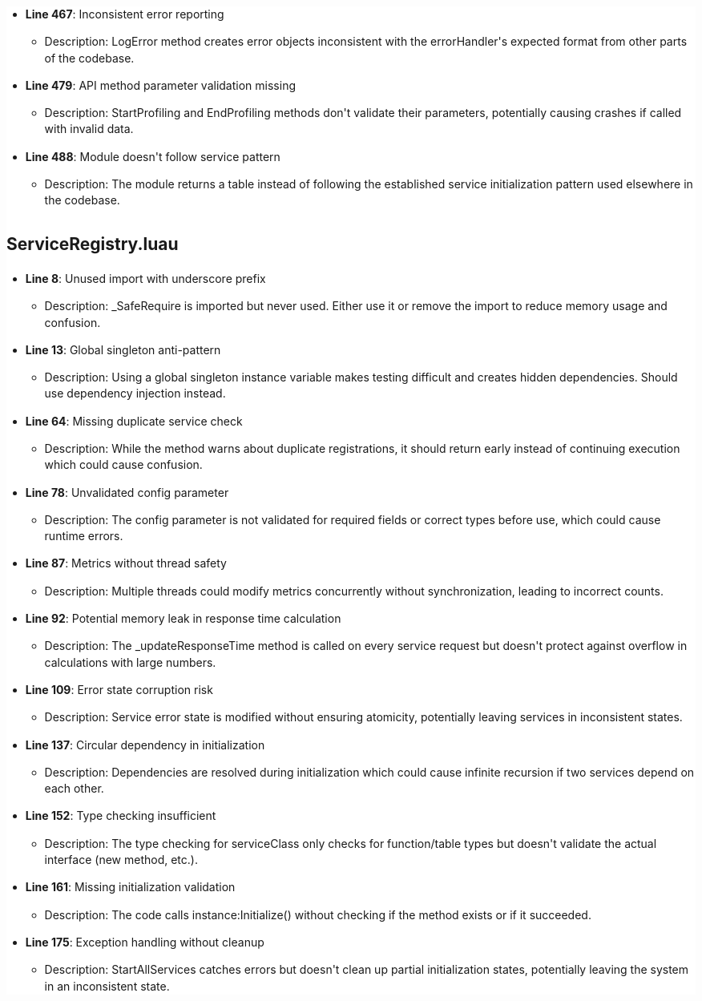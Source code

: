 - **Line 467**: Inconsistent error reporting
  - Description: LogError method creates error objects inconsistent with the errorHandler's expected format from other parts of the codebase.

- **Line 479**: API method parameter validation missing
  - Description: StartProfiling and EndProfiling methods don't validate their parameters, potentially causing crashes if called with invalid data.

- **Line 488**: Module doesn't follow service pattern
  - Description: The module returns a table instead of following the established service initialization pattern used elsewhere in the codebase.

## ServiceRegistry.luau

- **Line 8**: Unused import with underscore prefix
  - Description: _SafeRequire is imported but never used. Either use it or remove the import to reduce memory usage and confusion.

- **Line 13**: Global singleton anti-pattern
  - Description: Using a global singleton instance variable makes testing difficult and creates hidden dependencies. Should use dependency injection instead.

- **Line 64**: Missing duplicate service check
  - Description: While the method warns about duplicate registrations, it should return early instead of continuing execution which could cause confusion.

- **Line 78**: Unvalidated config parameter
  - Description: The config parameter is not validated for required fields or correct types before use, which could cause runtime errors.

- **Line 87**: Metrics without thread safety
  - Description: Multiple threads could modify metrics concurrently without synchronization, leading to incorrect counts.

- **Line 92**: Potential memory leak in response time calculation
  - Description: The _updateResponseTime method is called on every service request but doesn't protect against overflow in calculations with large numbers.

- **Line 109**: Error state corruption risk
  - Description: Service error state is modified without ensuring atomicity, potentially leaving services in inconsistent states.

- **Line 137**: Circular dependency in initialization
  - Description: Dependencies are resolved during initialization which could cause infinite recursion if two services depend on each other.

- **Line 152**: Type checking insufficient
  - Description: The type checking for serviceClass only checks for function/table types but doesn't validate the actual interface (new method, etc.).

- **Line 161**: Missing initialization validation
  - Description: The code calls instance:Initialize() without checking if the method exists or if it succeeded.

- **Line 175**: Exception handling without cleanup
  - Description: StartAllServices catches errors but doesn't clean up partial initialization states, potentially leaving the system in an inconsistent state.

